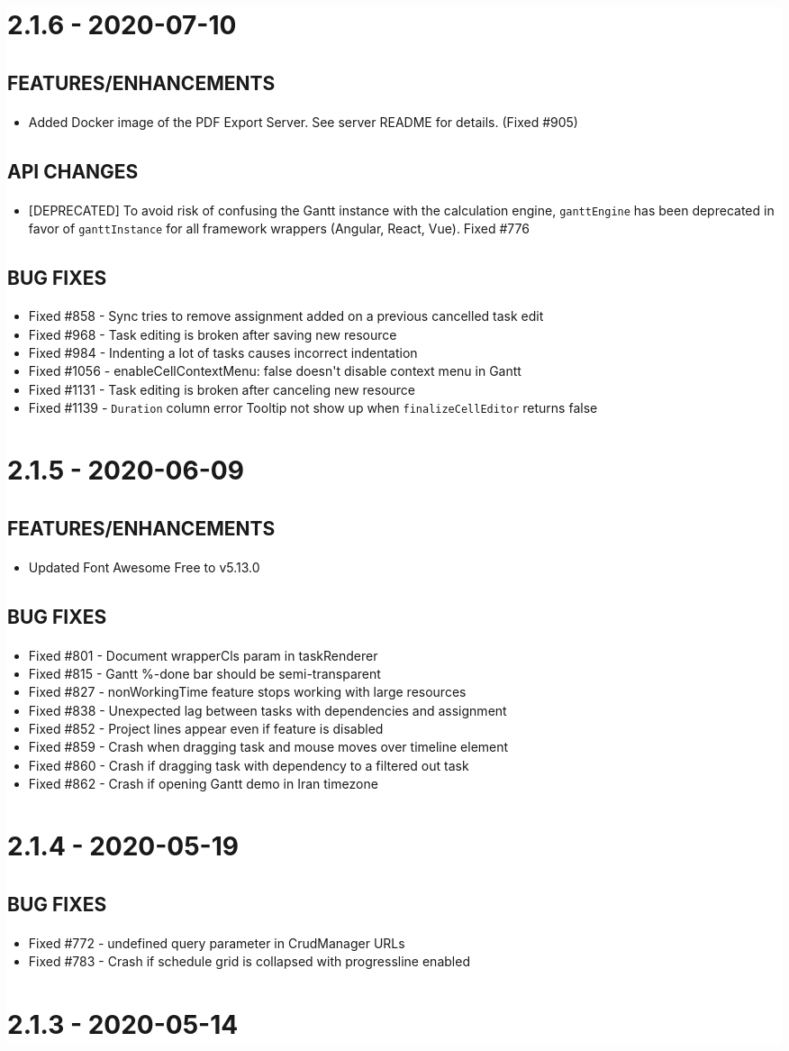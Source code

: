 # 2.1.6 - 2020-07-10

## FEATURES/ENHANCEMENTS

* Added Docker image of the PDF Export Server. See server README for details. (Fixed #905)

## API CHANGES

* [DEPRECATED] To avoid risk of confusing the Gantt instance with the calculation engine, `ganttEngine` has been
  deprecated in favor of `ganttInstance` for all framework wrappers (Angular, React, Vue). Fixed #776

## BUG FIXES

* Fixed #858 - Sync tries to remove assignment added on a previous cancelled task edit
* Fixed #968 - Task editing is broken after saving new resource
* Fixed #984 - Indenting a lot of tasks causes incorrect indentation
* Fixed #1056 - enableCellContextMenu: false doesn't disable context menu in Gantt
* Fixed #1131 - Task editing is broken after canceling new resource
* Fixed #1139 - `Duration` column error Tooltip not show up when `finalizeCellEditor` returns false

# 2.1.5 - 2020-06-09

## FEATURES/ENHANCEMENTS

* Updated Font Awesome Free to v5.13.0

## BUG FIXES

* Fixed #801 - Document wrapperCls param in taskRenderer
* Fixed #815 - Gantt %-done bar should be semi-transparent
* Fixed #827 - nonWorkingTime feature stops working with large resources
* Fixed #838 - Unexpected lag between tasks with dependencies and assignment
* Fixed #852 - Project lines appear even if feature is disabled
* Fixed #859 - Crash when dragging task and mouse moves over timeline element
* Fixed #860 - Crash if dragging task with dependency to a filtered out task
* Fixed #862 - Crash if opening Gantt demo in Iran timezone

# 2.1.4 - 2020-05-19

## BUG FIXES

* Fixed #772 - undefined query parameter in CrudManager URLs
* Fixed #783 - Crash if schedule grid is collapsed with progressline enabled

# 2.1.3 - 2020-05-14
